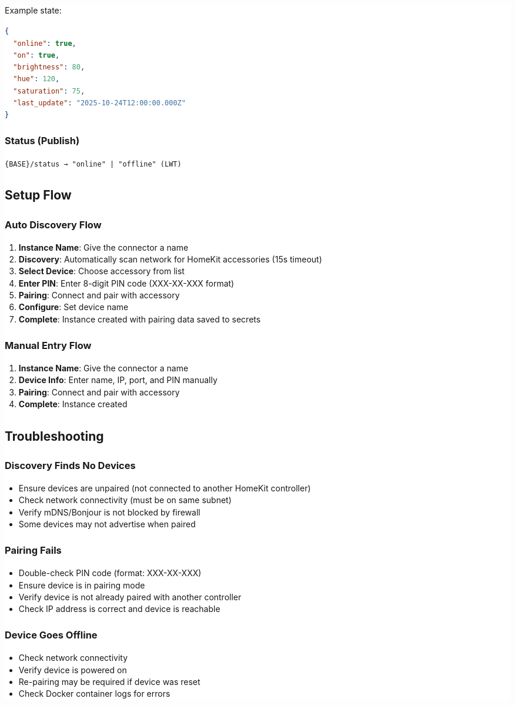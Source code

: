 Example state:
```json
{
  "online": true,
  "on": true,
  "brightness": 80,
  "hue": 120,
  "saturation": 75,
  "last_update": "2025-10-24T12:00:00.000Z"
}
```

### Status (Publish)
```
{BASE}/status → "online" | "offline" (LWT)
```

## Setup Flow

### Auto Discovery Flow
1. **Instance Name**: Give the connector a name
2. **Discovery**: Automatically scan network for HomeKit accessories (15s timeout)
3. **Select Device**: Choose accessory from list
4. **Enter PIN**: Enter 8-digit PIN code (XXX-XX-XXX format)
5. **Pairing**: Connect and pair with accessory
6. **Configure**: Set device name
7. **Complete**: Instance created with pairing data saved to secrets

### Manual Entry Flow
1. **Instance Name**: Give the connector a name
2. **Device Info**: Enter name, IP, port, and PIN manually
3. **Pairing**: Connect and pair with accessory
4. **Complete**: Instance created

## Troubleshooting

### Discovery Finds No Devices
- Ensure devices are unpaired (not connected to another HomeKit controller)
- Check network connectivity (must be on same subnet)
- Verify mDNS/Bonjour is not blocked by firewall
- Some devices may not advertise when paired

### Pairing Fails
- Double-check PIN code (format: XXX-XX-XXX)
- Ensure device is in pairing mode
- Verify device is not already paired with another controller
- Check IP address is correct and device is reachable

### Device Goes Offline
- Check network connectivity
- Verify device is powered on
- Re-pairing may be required if device was reset
- Check Docker container logs for errors
